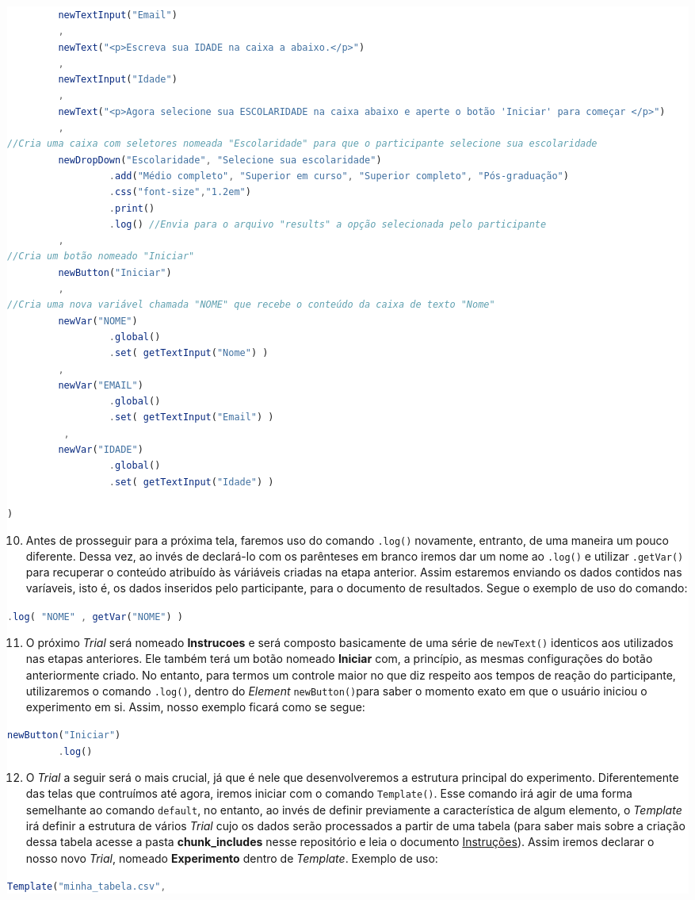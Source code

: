 ```javascript
         newTextInput("Email")
         ,
         newText("<p>Escreva sua IDADE na caixa a abaixo.</p>")
         ,
         newTextInput("Idade")
         ,
         newText("<p>Agora selecione sua ESCOLARIDADE na caixa abaixo e aperte o botão 'Iniciar' para começar </p>")
         , 
//Cria uma caixa com seletores nomeada "Escolaridade" para que o participante selecione sua escolaridade
         newDropDown("Escolaridade", "Selecione sua escolaridade")
                  .add("Médio completo", "Superior em curso", "Superior completo", "Pós-graduação")
                  .css("font-size","1.2em")
                  .print()
                  .log() //Envia para o arquivo "results" a opção selecionada pelo participante 
         ,
//Cria um botão nomeado "Iniciar"
         newButton("Iniciar")
         ,
//Cria uma nova variável chamada "NOME" que recebe o conteúdo da caixa de texto "Nome"
         newVar("NOME")
                  .global()
                  .set( getTextInput("Nome") )
         ,
         newVar("EMAIL")
                  .global()
                  .set( getTextInput("Email") )
          ,
         newVar("IDADE")
                  .global()
                  .set( getTextInput("Idade") )
         
)
```
10. Antes de prosseguir para a próxima tela, faremos uso do comando `.log()` novamente, entranto, de uma maneira um pouco diferente. Dessa vez, ao invés de declará-lo com os parênteses em branco iremos dar um nome ao `.log()` e utilizar `.getVar()` para recuperar o conteúdo atribuído às váriáveis criadas na etapa anterior. Assim estaremos enviando os dados contidos nas varíaveis, isto é, os dados inseridos pelo participante, para o documento de resultados. Segue o exemplo de uso do comando:
```javascript
.log( "NOME" , getVar("NOME") )
```
11. O próximo *Trial* será nomeado **Instrucoes** e será composto basicamente de uma série de `newText()` identicos aos utilizados nas etapas anteriores. Ele também terá um botão nomeado **Iniciar** com, a princípio, as mesmas configurações do botão anteriormente criado. No entanto, para termos um controle maior no que diz respeito aos tempos de reação do participante, utilizaremos o comando `.log()`, dentro do *Element* `newButton()`para saber o momento exato em que o usuário iniciou o experimento em si. Assim, nosso exemplo ficará como se segue:
```javascript
newButton("Iniciar")
         .log()
```        
12. O *Trial* a seguir será o mais crucial, já que é nele que desenvolveremos a estrutura principal do experimento. Diferentemente das telas que contruímos até agora, iremos iniciar com o comando `Template()`. Esse comando irá agir de uma forma semelhante ao comando `default`, no entanto, ao invés de definir previamente a característica de algum elemento, o *Template* irá definir a estrutura de vários *Trial* cujo os dados serão processados a partir de uma tabela (para saber mais sobre a criação dessa tabela acesse a pasta **chunk_includes** nesse repositório e leia o documento [Instruções](https://github.com/julia-greco/minicursoPCibex/blob/master/chunk_includes/Instru%C3%A7%C3%B5es.md)). Assim iremos declarar o nosso novo *Trial*, nomeado **Experimento** dentro de *Template*. Exemplo de uso:
```javascript
Template("minha_tabela.csv",
```